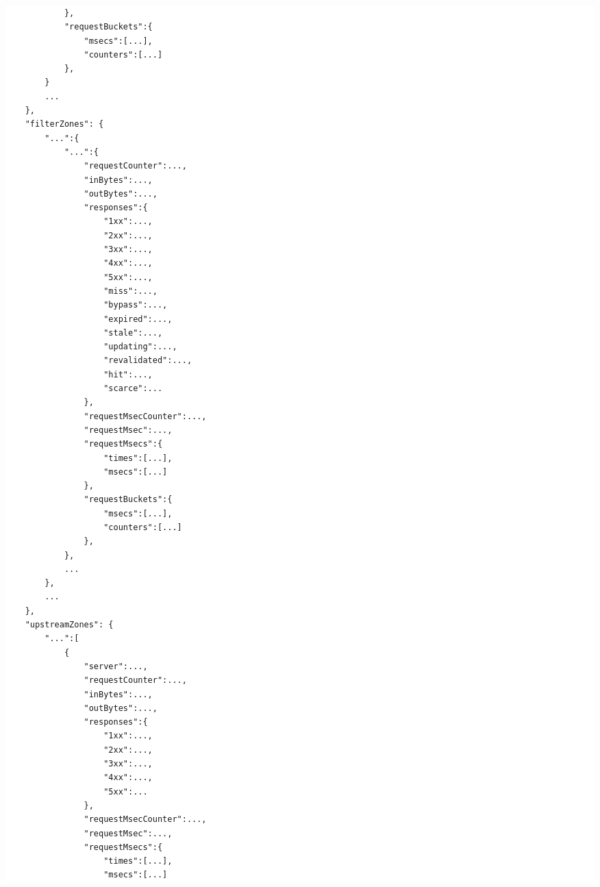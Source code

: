 ```
            },
            "requestBuckets":{
                "msecs":[...],
                "counters":[...]
            },
        }
        ...
    },
    "filterZones": {
        "...":{
            "...":{
                "requestCounter":...,
                "inBytes":...,
                "outBytes":...,
                "responses":{
                    "1xx":...,
                    "2xx":...,
                    "3xx":...,
                    "4xx":...,
                    "5xx":...,
                    "miss":...,
                    "bypass":...,
                    "expired":...,
                    "stale":...,
                    "updating":...,
                    "revalidated":...,
                    "hit":...,
                    "scarce":...
                },
                "requestMsecCounter":...,
                "requestMsec":...,
                "requestMsecs":{
                    "times":[...],
                    "msecs":[...]
                },
                "requestBuckets":{
                    "msecs":[...],
                    "counters":[...]
                },
            },
            ...
        },
        ...
    },
    "upstreamZones": {
        "...":[
            {
                "server":...,
                "requestCounter":...,
                "inBytes":...,
                "outBytes":...,
                "responses":{
                    "1xx":...,
                    "2xx":...,
                    "3xx":...,
                    "4xx":...,
                    "5xx":...
                },
                "requestMsecCounter":...,
                "requestMsec":...,
                "requestMsecs":{
                    "times":[...],
                    "msecs":[...]
```